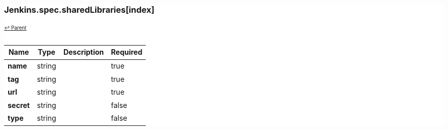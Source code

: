 
### Jenkins.spec.sharedLibraries[index]
<sup><sup>[↩ Parent](#jenkinsspec-1)</sup></sup>





<table>
    <thead>
        <tr>
            <th>Name</th>
            <th>Type</th>
            <th>Description</th>
            <th>Required</th>
        </tr>
    </thead>
    <tbody><tr>
        <td><b>name</b></td>
        <td>string</td>
        <td>
          <br/>
        </td>
        <td>true</td>
      </tr><tr>
        <td><b>tag</b></td>
        <td>string</td>
        <td>
          <br/>
        </td>
        <td>true</td>
      </tr><tr>
        <td><b>url</b></td>
        <td>string</td>
        <td>
          <br/>
        </td>
        <td>true</td>
      </tr><tr>
        <td><b>secret</b></td>
        <td>string</td>
        <td>
          <br/>
        </td>
        <td>false</td>
      </tr><tr>
        <td><b>type</b></td>
        <td>string</td>
        <td>
          <br/>
        </td>
        <td>false</td>
      </tr></tbody>
</table>
